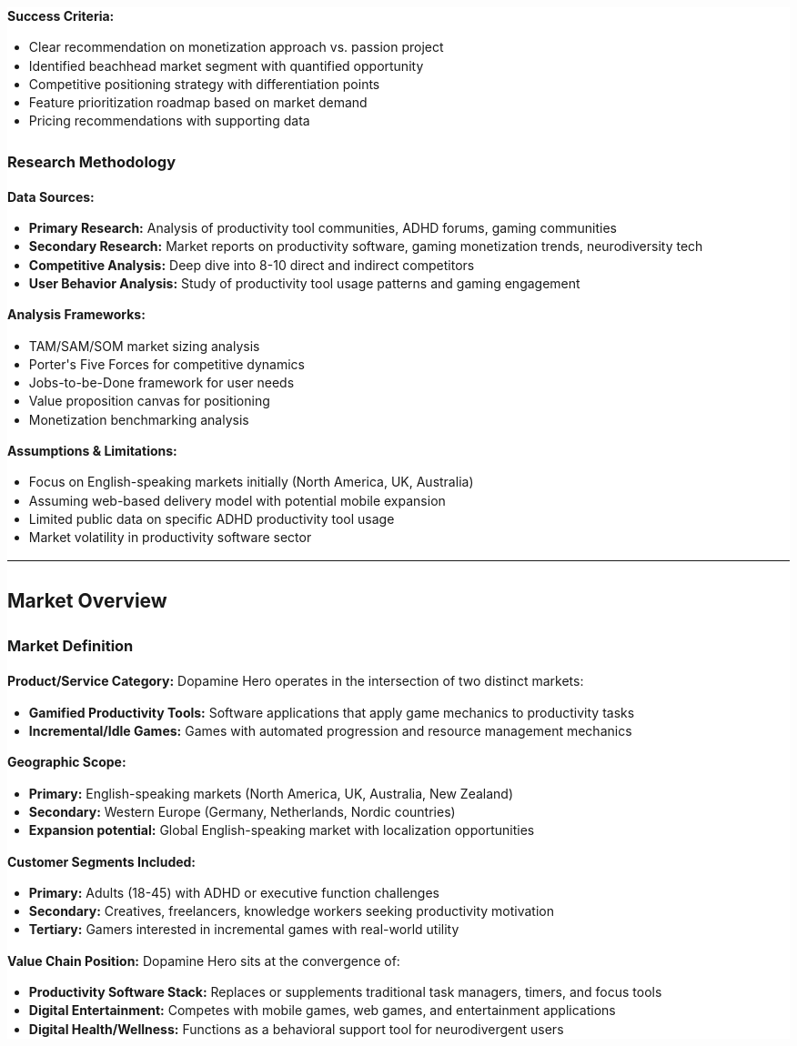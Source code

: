 **Success Criteria:**
- Clear recommendation on monetization approach vs. passion project
- Identified beachhead market segment with quantified opportunity
- Competitive positioning strategy with differentiation points
- Feature prioritization roadmap based on market demand
- Pricing recommendations with supporting data

### Research Methodology

**Data Sources:**
- **Primary Research:** Analysis of productivity tool communities, ADHD forums, gaming communities
- **Secondary Research:** Market reports on productivity software, gaming monetization trends, neurodiversity tech
- **Competitive Analysis:** Deep dive into 8-10 direct and indirect competitors
- **User Behavior Analysis:** Study of productivity tool usage patterns and gaming engagement

**Analysis Frameworks:**
- TAM/SAM/SOM market sizing analysis
- Porter's Five Forces for competitive dynamics
- Jobs-to-be-Done framework for user needs
- Value proposition canvas for positioning
- Monetization benchmarking analysis

**Assumptions & Limitations:**
- Focus on English-speaking markets initially (North America, UK, Australia)
- Assuming web-based delivery model with potential mobile expansion
- Limited public data on specific ADHD productivity tool usage
- Market volatility in productivity software sector

---

## Market Overview

### Market Definition

**Product/Service Category:**
Dopamine Hero operates in the intersection of two distinct markets:
- **Gamified Productivity Tools:** Software applications that apply game mechanics to productivity tasks
- **Incremental/Idle Games:** Games with automated progression and resource management mechanics

**Geographic Scope:**
- **Primary:** English-speaking markets (North America, UK, Australia, New Zealand)
- **Secondary:** Western Europe (Germany, Netherlands, Nordic countries)
- **Expansion potential:** Global English-speaking market with localization opportunities

**Customer Segments Included:**
- **Primary:** Adults (18-45) with ADHD or executive function challenges
- **Secondary:** Creatives, freelancers, knowledge workers seeking productivity motivation
- **Tertiary:** Gamers interested in incremental games with real-world utility

**Value Chain Position:**
Dopamine Hero sits at the convergence of:
- **Productivity Software Stack:** Replaces or supplements traditional task managers, timers, and focus tools
- **Digital Entertainment:** Competes with mobile games, web games, and entertainment applications
- **Digital Health/Wellness:** Functions as a behavioral support tool for neurodivergent users
